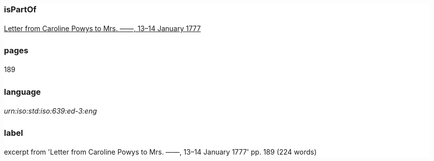 ### isPartOf


[Letter from Caroline Powys to Mrs. ——, 13–14 January 1777](#Letter-from-Caroline-Powys-to-Mrs.-——-13–14-January-1777)

### pages


189

### language


*urn:iso:std:iso:639:ed-3:eng*

### label


excerpt from 'Letter from Caroline Powys to Mrs. ——, 13–14 January 1777' pp. 189 (224 words)